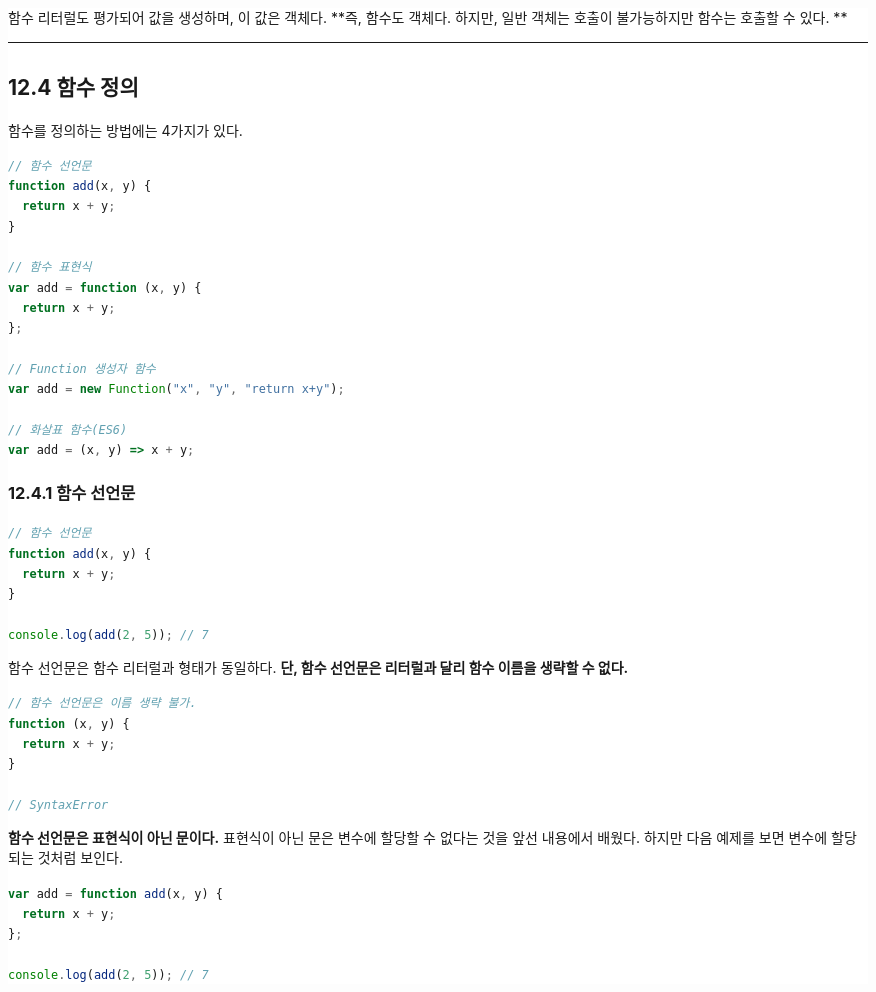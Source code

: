 함수 리터럴도 평가되어 값을 생성하며, 이 값은 객체다. **즉, 함수도 객체다.
하지만, 일반 객체는 호출이 불가능하지만 함수는 호출할 수 있다.
**

---

## 12.4 함수 정의

함수를 정의하는 방법에는 4가지가 있다.

```javascript
// 함수 선언문
function add(x, y) {
  return x + y;
}

// 함수 표현식
var add = function (x, y) {
  return x + y;
};

// Function 생성자 함수
var add = new Function("x", "y", "return x+y");

// 화살표 함수(ES6)
var add = (x, y) => x + y;
```

### 12.4.1 함수 선언문

```javascript
// 함수 선언문
function add(x, y) {
  return x + y;
}

console.log(add(2, 5)); // 7
```

함수 선언문은 함수 리터럴과 형태가 동일하다. **단, 함수 선언문은 리터럴과 달리 함수 이름을 생략할 수 없다.**

```javascript
// 함수 선언문은 이름 생략 불가.
function (x, y) {
  return x + y;
}

// SyntaxError
```

**함수 선언문은 표현식이 아닌 문이다.** 표현식이 아닌 문은 변수에 할당할 수 없다는 것을 앞선 내용에서 배웠다.
하지만 다음 예제를 보면 변수에 할당되는 것처럼 보인다.

```javascript
var add = function add(x, y) {
  return x + y;
};

console.log(add(2, 5)); // 7
```

